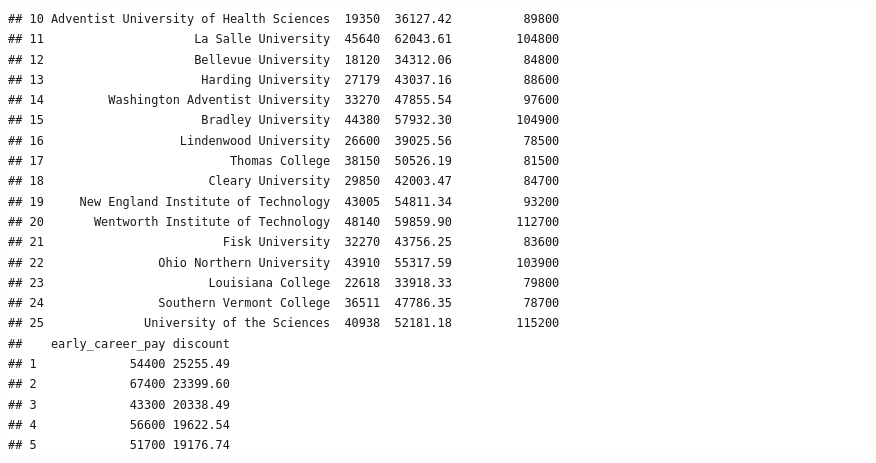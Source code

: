     ## 10 Adventist University of Health Sciences  19350  36127.42          89800
    ## 11                     La Salle University  45640  62043.61         104800
    ## 12                     Bellevue University  18120  34312.06          84800
    ## 13                      Harding University  27179  43037.16          88600
    ## 14         Washington Adventist University  33270  47855.54          97600
    ## 15                      Bradley University  44380  57932.30         104900
    ## 16                   Lindenwood University  26600  39025.56          78500
    ## 17                          Thomas College  38150  50526.19          81500
    ## 18                       Cleary University  29850  42003.47          84700
    ## 19     New England Institute of Technology  43005  54811.34          93200
    ## 20       Wentworth Institute of Technology  48140  59859.90         112700
    ## 21                         Fisk University  32270  43756.25          83600
    ## 22                Ohio Northern University  43910  55317.59         103900
    ## 23                       Louisiana College  22618  33918.33          79800
    ## 24                Southern Vermont College  36511  47786.35          78700
    ## 25              University of the Sciences  40938  52181.18         115200
    ##    early_career_pay discount
    ## 1             54400 25255.49
    ## 2             67400 23399.60
    ## 3             43300 20338.49
    ## 4             56600 19622.54
    ## 5             51700 19176.74